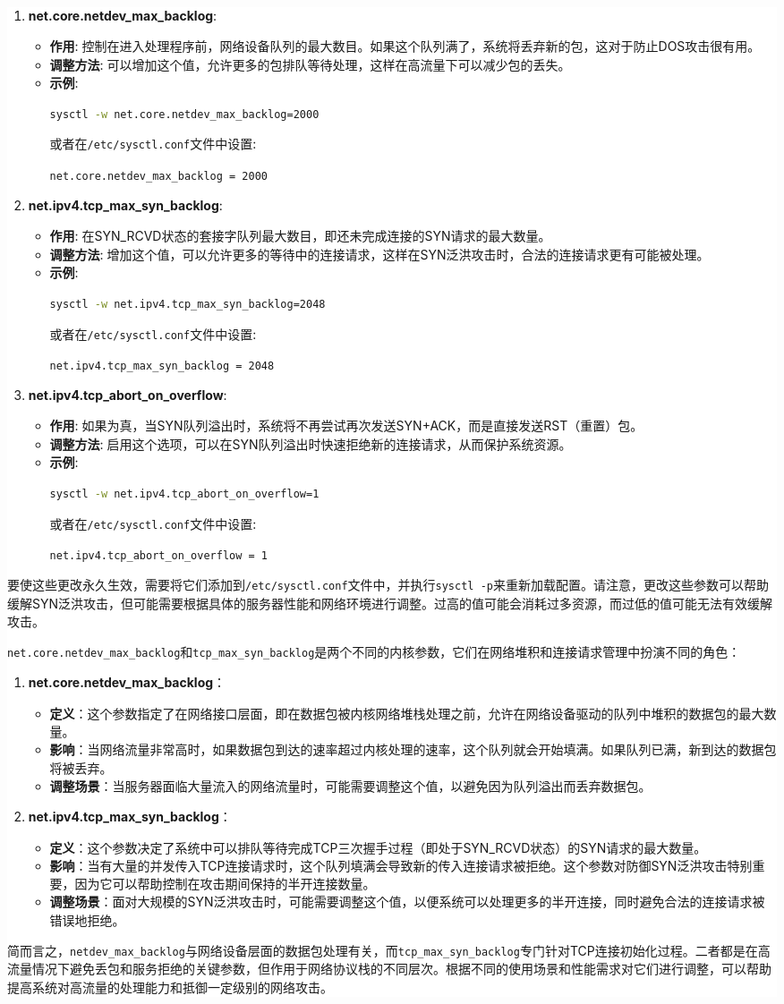 1. **net.core.netdev_max_backlog**:
   
   - **作用**: 控制在进入处理程序前，网络设备队列的最大数目。如果这个队列满了，系统将丢弃新的包，这对于防止DOS攻击很有用。
   - **调整方法**: 可以增加这个值，允许更多的包排队等待处理，这样在高流量下可以减少包的丢失。
   - **示例**:
     ```sh
     sysctl -w net.core.netdev_max_backlog=2000
     ```
     或者在`/etc/sysctl.conf`文件中设置:
     ```
     net.core.netdev_max_backlog = 2000
     ```
   
2. **net.ipv4.tcp_max_syn_backlog**:
   - **作用**: 在SYN_RCVD状态的套接字队列最大数目，即还未完成连接的SYN请求的最大数量。
   - **调整方法**: 增加这个值，可以允许更多的等待中的连接请求，这样在SYN泛洪攻击时，合法的连接请求更有可能被处理。
   - **示例**:
     ```sh
     sysctl -w net.ipv4.tcp_max_syn_backlog=2048
     ```
     或者在`/etc/sysctl.conf`文件中设置:
     ```
     net.ipv4.tcp_max_syn_backlog = 2048
     ```

3. **net.ipv4.tcp_abort_on_overflow**:
   - **作用**: 如果为真，当SYN队列溢出时，系统将不再尝试再次发送SYN+ACK，而是直接发送RST（重置）包。
   - **调整方法**: 启用这个选项，可以在SYN队列溢出时快速拒绝新的连接请求，从而保护系统资源。
   - **示例**:
     ```sh
     sysctl -w net.ipv4.tcp_abort_on_overflow=1
     ```
     或者在`/etc/sysctl.conf`文件中设置:
     ```
     net.ipv4.tcp_abort_on_overflow = 1
     ```

要使这些更改永久生效，需要将它们添加到`/etc/sysctl.conf`文件中，并执行`sysctl -p`来重新加载配置。请注意，更改这些参数可以帮助缓解SYN泛洪攻击，但可能需要根据具体的服务器性能和网络环境进行调整。过高的值可能会消耗过多资源，而过低的值可能无法有效缓解攻击。



`net.core.netdev_max_backlog`和`tcp_max_syn_backlog`是两个不同的内核参数，它们在网络堆积和连接请求管理中扮演不同的角色：

1. **net.core.netdev_max_backlog**：
   - **定义**：这个参数指定了在网络接口层面，即在数据包被内核网络堆栈处理之前，允许在网络设备驱动的队列中堆积的数据包的最大数量。
   - **影响**：当网络流量非常高时，如果数据包到达的速率超过内核处理的速率，这个队列就会开始填满。如果队列已满，新到达的数据包将被丢弃。
   - **调整场景**：当服务器面临大量流入的网络流量时，可能需要调整这个值，以避免因为队列溢出而丢弃数据包。

2. **net.ipv4.tcp_max_syn_backlog**：
   - **定义**：这个参数决定了系统中可以排队等待完成TCP三次握手过程（即处于SYN_RCVD状态）的SYN请求的最大数量。
   - **影响**：当有大量的并发传入TCP连接请求时，这个队列填满会导致新的传入连接请求被拒绝。这个参数对防御SYN泛洪攻击特别重要，因为它可以帮助控制在攻击期间保持的半开连接数量。
   - **调整场景**：面对大规模的SYN泛洪攻击时，可能需要调整这个值，以便系统可以处理更多的半开连接，同时避免合法的连接请求被错误地拒绝。

简而言之，`netdev_max_backlog`与网络设备层面的数据包处理有关，而`tcp_max_syn_backlog`专门针对TCP连接初始化过程。二者都是在高流量情况下避免丢包和服务拒绝的关键参数，但作用于网络协议栈的不同层次。根据不同的使用场景和性能需求对它们进行调整，可以帮助提高系统对高流量的处理能力和抵御一定级别的网络攻击。
